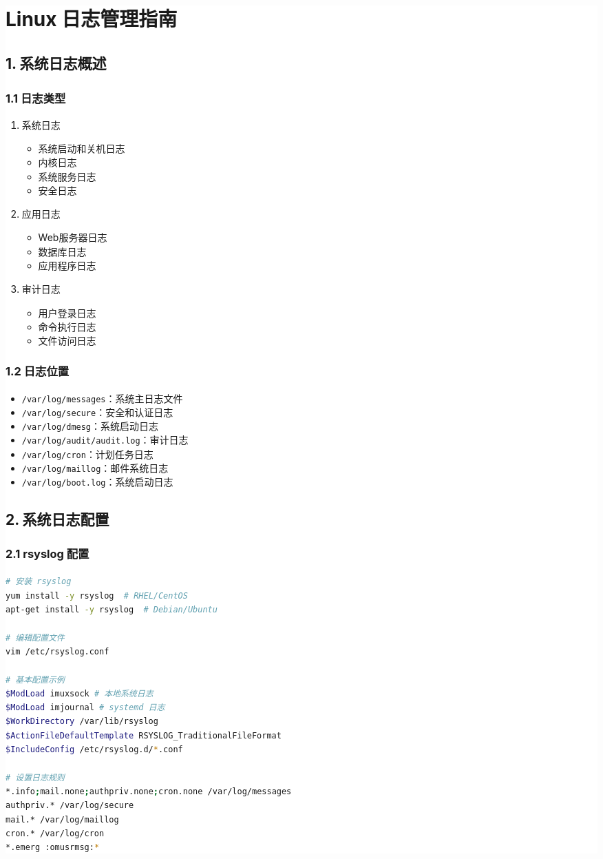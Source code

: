 # Linux 日志管理指南

## 1. 系统日志概述

### 1.1 日志类型
1. 系统日志
   - 系统启动和关机日志
   - 内核日志
   - 系统服务日志
   - 安全日志

2. 应用日志
   - Web服务器日志
   - 数据库日志
   - 应用程序日志

3. 审计日志
   - 用户登录日志
   - 命令执行日志
   - 文件访问日志

### 1.2 日志位置
- `/var/log/messages`：系统主日志文件
- `/var/log/secure`：安全和认证日志
- `/var/log/dmesg`：系统启动日志
- `/var/log/audit/audit.log`：审计日志
- `/var/log/cron`：计划任务日志
- `/var/log/maillog`：邮件系统日志
- `/var/log/boot.log`：系统启动日志

## 2. 系统日志配置

### 2.1 rsyslog 配置
```bash
# 安装 rsyslog
yum install -y rsyslog  # RHEL/CentOS
apt-get install -y rsyslog  # Debian/Ubuntu

# 编辑配置文件
vim /etc/rsyslog.conf

# 基本配置示例
$ModLoad imuxsock # 本地系统日志
$ModLoad imjournal # systemd 日志
$WorkDirectory /var/lib/rsyslog
$ActionFileDefaultTemplate RSYSLOG_TraditionalFileFormat
$IncludeConfig /etc/rsyslog.d/*.conf

# 设置日志规则
*.info;mail.none;authpriv.none;cron.none /var/log/messages
authpriv.* /var/log/secure
mail.* /var/log/maillog
cron.* /var/log/cron
*.emerg :omusrmsg:*
```
